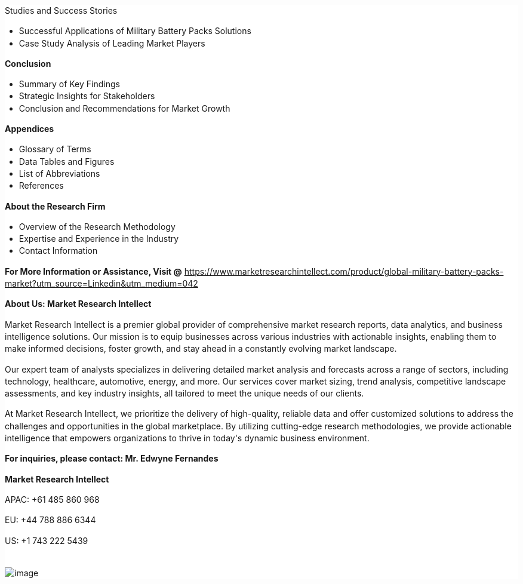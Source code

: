 Studies and Success Stories</strong></p><ul><li>Successful Applications of Military Battery Packs Solutions</li><li>Case Study Analysis of Leading Market Players</li></ul><p><strong>Conclusion</strong></p><ul><li>Summary of Key Findings</li><li>Strategic Insights for Stakeholders</li><li>Conclusion and Recommendations for Market Growth</li></ul><p><strong>Appendices</strong></p><ul><li>Glossary of Terms</li><li>Data Tables and Figures</li><li>List of Abbreviations</li><li>References</li></ul><p><strong>About the Research Firm</strong></p><ul><li>Overview of the Research Methodology</li><li>Expertise and Experience in the Industry</li><li>Contact Information</li></ul></div><div class="article-main__content" data-test-id="publishing-text-block"><p><span class="font-[700]"><strong>For More Information or Assistance, Visit @</strong>&nbsp;<a href="https://www.marketresearchintellect.com/product/global-military-battery-packs-market?utm_source=Linkedin&utm_medium=042">https://www.marketresearchintellect.com/product/global-military-battery-packs-market?utm_source=Linkedin&utm_medium=042</a></span></p><p><strong>About Us: Market Research Intellect</strong></p><p>Market Research Intellect is a premier global provider of comprehensive market research reports, data analytics, and business intelligence solutions. Our mission is to equip businesses across various industries with actionable insights, enabling them to make informed decisions, foster growth, and stay ahead in a constantly evolving market landscape.</p><p>Our expert team of analysts specializes in delivering detailed market analysis and forecasts across a range of sectors, including technology, healthcare, automotive, energy, and more. Our services cover market sizing, trend analysis, competitive landscape assessments, and key industry insights, all tailored to meet the unique needs of our clients.</p><p>At Market Research Intellect, we prioritize the delivery of high-quality, reliable data and offer customized solutions to address the challenges and opportunities in the global marketplace. By utilizing cutting-edge research methodologies, we provide actionable intelligence that empowers organizations to thrive in today's dynamic business environment.</p><p><strong>For inquiries, please contact: Mr. Edwyne Fernandes</strong></p><p><strong>Market Research Intellect</strong></p><p>APAC: +61 485 860 968</p><p>EU: +44 788 886 6344</p><p>US: +1 743 222 5439</p></div><div class="article-main__content" data-test-id="publishing-text-block">&nbsp;</div>
![image](https://github.com/user-attachments/assets/989d3e3e-a0f0-4657-9747-ac59edd78882)
